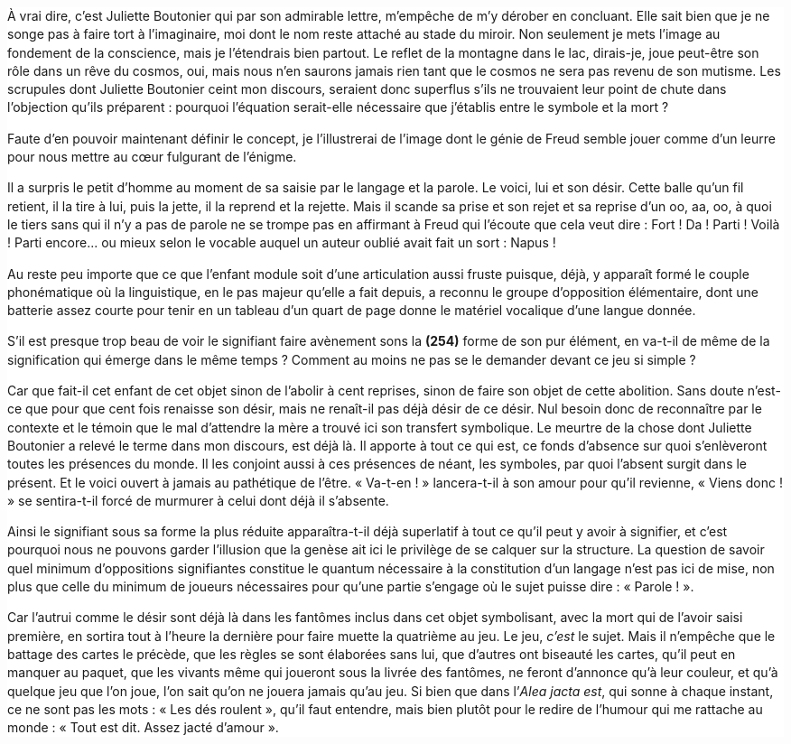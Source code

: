 À vrai dire, c’est Juliette Boutonier qui par son admirable lettre, m’empêche de m’y dérober en concluant. Elle sait bien que je ne songe pas à faire tort à l’imaginaire, moi dont le nom reste attaché au stade du miroir. Non seulement je mets l’image au fondement de la conscience, mais je l’étendrais bien partout. Le reflet de la montagne dans le lac, dirais-je, joue peut-être son rôle dans un rêve du cosmos, oui, mais nous n’en saurons jamais rien tant que le cosmos ne sera pas revenu de son mutisme. Les scrupules dont Juliette Boutonier ceint mon discours, seraient donc superflus s’ils ne trouvaient leur point de chute dans l’objection qu’ils préparent : pourquoi l’équation serait-elle nécessaire que j’établis entre le symbole et la mort ?

Faute d’en pouvoir maintenant définir le concept, je l’illustrerai de l’image dont le génie de Freud semble jouer comme d’un leurre pour nous mettre au cœur fulgurant de l’énigme.

Il a surpris le petit d’homme au moment de sa saisie par le langage et la parole. Le voici, lui et son désir. Cette balle qu’un fil retient, il la tire à lui, puis la jette, il la reprend et la rejette. Mais il scande sa prise et son rejet et sa reprise d’un oo, aa, oo, à quoi le tiers sans qui il n’y a pas de parole ne se trompe pas en affirmant à Freud qui l’écoute que cela veut dire : Fort ! Da ! Parti ! Voilà ! Parti encore... ou mieux selon le vocable auquel un auteur oublié avait fait un sort : Napus !

Au reste peu importe que ce que l’enfant module soit d’une articulation aussi fruste puisque, déjà, y apparaît formé le couple phonématique où la linguistique, en le pas majeur qu’elle a fait depuis, a reconnu le groupe d’opposition élémentaire, dont une batterie assez courte pour tenir en un tableau d’un quart de page donne le matériel vocalique d’une langue donnée.

S’il est presque trop beau de voir le signifiant faire avènement sons la **(254)** forme de son pur élément, en va-t-il de même de la signification qui émerge dans le même temps ? Comment au moins ne pas se le demander devant ce jeu si simple ?

Car que fait-il cet enfant de cet objet sinon de l’abolir à cent reprises, sinon de faire son objet de cette abolition. Sans doute n’est-ce que pour que cent fois renaisse son désir, mais ne renaît-il pas déjà désir de ce désir. Nul besoin donc de reconnaître par le contexte et le témoin que le mal d’attendre la mère a trouvé ici son transfert symbolique. Le meurtre de la chose dont Juliette Boutonier a relevé le terme dans mon discours, est déjà là. Il apporte à tout ce qui est, ce fonds d’absence sur quoi s’enlèveront toutes les présences du monde. Il les conjoint aussi à ces présences de néant, les symboles, par quoi l’absent surgit dans le présent. Et le voici ouvert à jamais au pathétique de l’être. « Va-t-en ! » lancera-t-il à son amour pour qu’il revienne, « Viens donc ! » se sentira-t-il forcé de murmurer à celui dont déjà il s’absente.

Ainsi le signifiant sous sa forme la plus réduite apparaîtra-t-il déjà superlatif à tout ce qu’il peut y avoir à signifier, et c’est pourquoi nous ne pouvons garder l’illusion que la genèse ait ici le privilège de se calquer sur la structure. La question de savoir quel minimum d’oppositions signifiantes constitue le quantum nécessaire à la constitution d’un langage n’est pas ici de mise, non plus que celle du minimum de joueurs nécessaires pour qu’une partie s’engage où le sujet puisse dire : « Parole ! ».

Car l’autrui comme le désir sont déjà là dans les fantômes inclus dans cet objet symbolisant, avec la mort qui de l’avoir saisi première, en sortira tout à l’heure la dernière pour faire muette la quatrième au jeu. Le jeu, *c’est* le sujet. Mais il n’empêche que le battage des cartes le précède, que les règles se sont élaborées sans lui, que d’autres ont biseauté les cartes, qu’il peut en manquer au paquet, que les vivants même qui joueront sous la livrée des fantômes, ne feront d’annonce qu’à leur couleur, et qu’à quelque jeu que l’on joue, l’on sait qu’on ne jouera jamais qu’au jeu. Si bien que dans l’*Alea jacta est*, qui sonne à chaque instant, ce ne sont pas les mots : « Les dés roulent », qu’il faut entendre, mais bien plutôt pour le redire de l’humour qui me rattache au monde : « Tout est dit. Assez jacté d’amour ».
